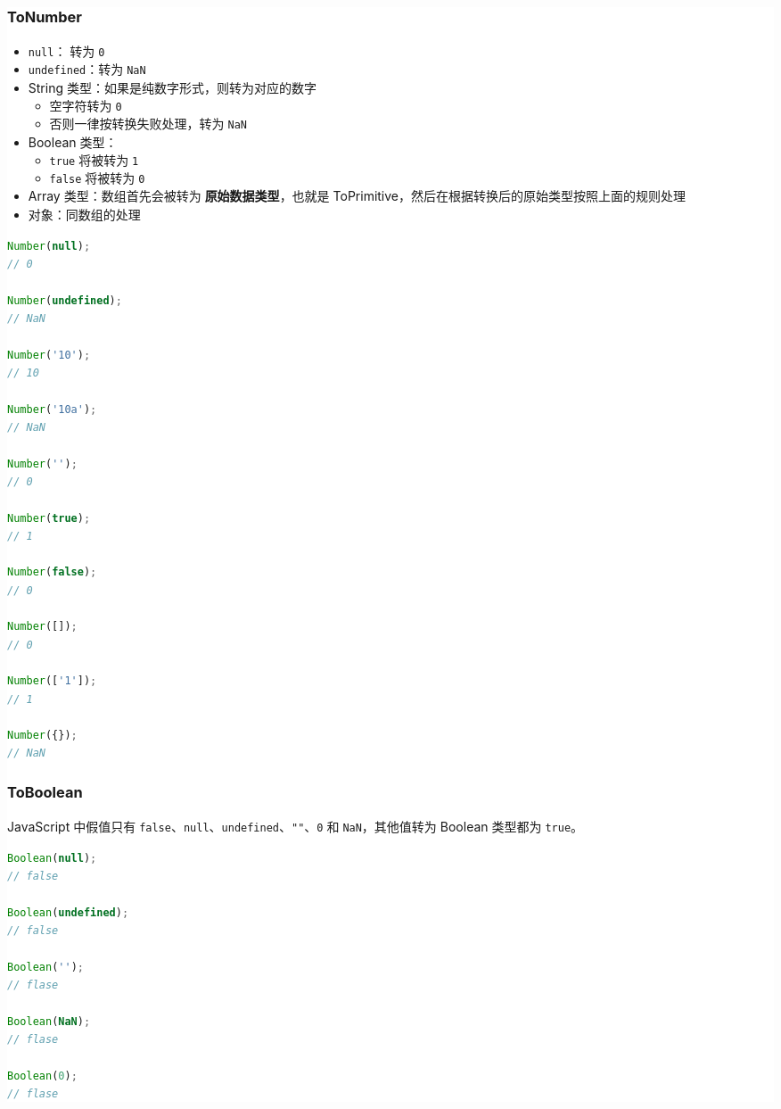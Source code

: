 ### ToNumber

- `null`： 转为 `0`
- `undefined`：转为 `NaN`
- String 类型：如果是纯数字形式，则转为对应的数字
  - 空字符转为 `0`
  - 否则一律按转换失败处理，转为 `NaN`
- Boolean 类型：
  - `true` 将被转为 `1`
  - `false` 将被转为 `0`
- Array 类型：数组首先会被转为 **原始数据类型**，也就是 ToPrimitive，然后在根据转换后的原始类型按照上面的规则处理
- 对象：同数组的处理

```javascript
Number(null);
// 0

Number(undefined);
// NaN

Number('10');
// 10

Number('10a');
// NaN

Number('');
// 0

Number(true);
// 1

Number(false);
// 0

Number([]);
// 0

Number(['1']);
// 1

Number({});
// NaN
```

### ToBoolean

JavaScript 中假值只有 `false`、`null`、`undefined`、`""`、`0` 和 `NaN`，其他值转为 Boolean 类型都为 `true`。

```javascript
Boolean(null);
// false

Boolean(undefined);
// false

Boolean('');
// flase

Boolean(NaN);
// flase

Boolean(0);
// flase

```